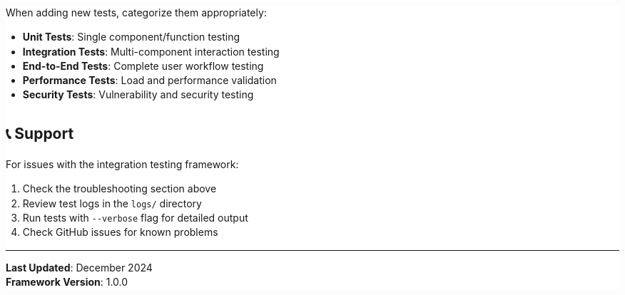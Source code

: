 When adding new tests, categorize them appropriately:

- **Unit Tests**: Single component/function testing
- **Integration Tests**: Multi-component interaction testing
- **End-to-End Tests**: Complete user workflow testing
- **Performance Tests**: Load and performance validation
- **Security Tests**: Vulnerability and security testing

## 📞 Support

For issues with the integration testing framework:

1. Check the troubleshooting section above
2. Review test logs in the `logs/` directory
3. Run tests with `--verbose` flag for detailed output
4. Check GitHub issues for known problems

---

**Last Updated**: December 2024  
**Framework Version**: 1.0.0
